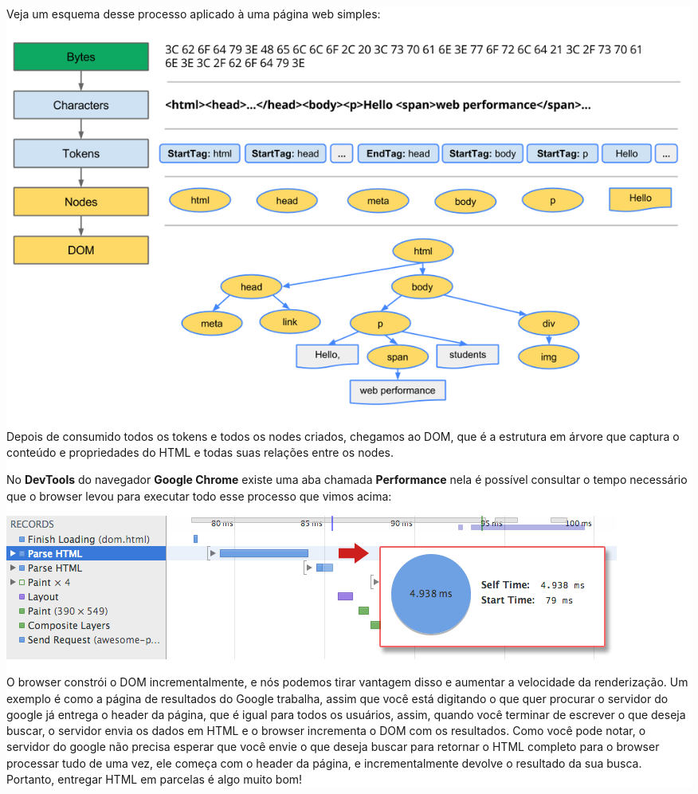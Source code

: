 Veja um esquema desse processo aplicado à uma página web simples:

![Processo do Critical Rendering Path](assets/images/processo-crp.png "Processo do Critical Rendering Path")

Depois de consumido todos os tokens e todos os nodes criados, chegamos ao DOM, que é a estrutura em árvore que captura o conteúdo e propriedades do HTML e todas suas relações entre os nodes.

No **DevTools** do navegador **Google Chrome** existe uma aba chamada **Performance** nela é possível consultar o tempo necessário que o browser levou para executar todo esse processo que vimos acima:

![Timeline](assets/images/timeline.png "Timeline do Google Chrome exibindo o tempo de parse do HTML")

O browser constrói o DOM incrementalmente, e nós podemos tirar vantagem disso e aumentar a velocidade da renderização. Um exemplo é como a página de resultados do Google trabalha, assim que você está digitando o que quer procurar o servidor do google já entrega o header da página, que é igual para todos os usuários, assim, quando você terminar de escrever o que deseja buscar, o servidor envia os dados em HTML e o browser incrementa o DOM com os resultados. Como você pode notar, o servidor do google não precisa esperar que você envie o que deseja buscar para retornar o HTML completo para o browser processar tudo de uma vez, ele começa com o header da página, e incrementalmente devolve o resultado da sua busca. Portanto, entregar HTML em parcelas é algo muito bom!
